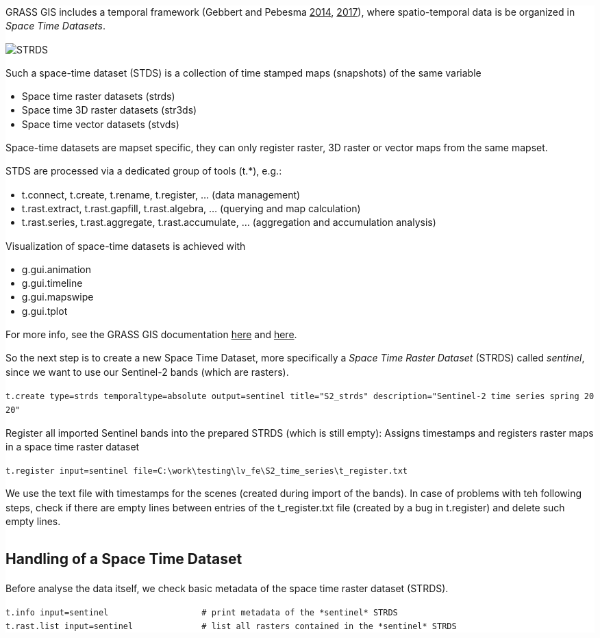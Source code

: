 GRASS GIS includes a temporal framework (Gebbert and Pebesma [2014](https://doi.org/10.1016/j.envsoft.2013.11.001), [2017](http://dx.doi.org/10.1080/13658816.2017.1306862)), where spatio-temporal data is be organized in *Space Time Datasets*.

<img src="media/exer_2__02.png" alt="STRDS" title="A Space-Time Raster Dataset in GRASS GIS" width="300">

Such a space-time dataset (STDS) is a collection of time stamped maps (snapshots) of the same variable

- Space time raster datasets (strds)
- Space time 3D raster datasets (str3ds)
- Space time vector datasets (stvds)

Space-time datasets are mapset specific, they can only register raster, 3D raster or vector maps from the same mapset.

STDS are processed via a dedicated group of tools (t.*), e.g.:

- t.connect, t.create, t.rename, t.register, …		        (data management)
- t.rast.extract, t.rast.gapfill, t.rast.algebra, … 		(querying and map calculation)
- t.rast.series, t.rast.aggregate, t.rast.accumulate, … 	(aggregation and accumulation analysis)

Visualization of space-time datasets is achieved with

- g.gui.animation
- g.gui.timeline
- g.gui.mapswipe
- g.gui.tplot

For more info, see the GRASS GIS documentation [here](https://grass.osgeo.org/grass78/manuals/temporal.html) and [here](https://grass.osgeo.org/grass78/manuals/temporalintro.html).


So the next step is to create a new Space Time Dataset, more specifically a *Space Time Raster Dataset* (STRDS) called *sentinel*, since we want to use our Sentinel-2 bands (which are rasters).
```
t.create type=strds temporaltype=absolute output=sentinel title="S2_strds" description="Sentinel-2 time series spring 2020"
```

Register all imported Sentinel bands into the prepared STRDS (which is still empty): Assigns timestamps and registers raster maps in a space time raster dataset
```
t.register input=sentinel file=C:\work\testing\lv_fe\S2_time_series\t_register.txt		
```
We use the text file with timestamps for the scenes (created during import of the bands). In case of problems with teh following steps, check if there are empty lines between entries of the t_register.txt file (created by a bug in t.register) and delete such empty lines.


## Handling of a Space Time Dataset

Before analyse the data itself, we check basic metadata of the space time raster dataset (STRDS).

```
t.info input=sentinel                   # print metadata of the *sentinel* STRDS
t.rast.list input=sentinel              # list all rasters contained in the *sentinel* STRDS
```
